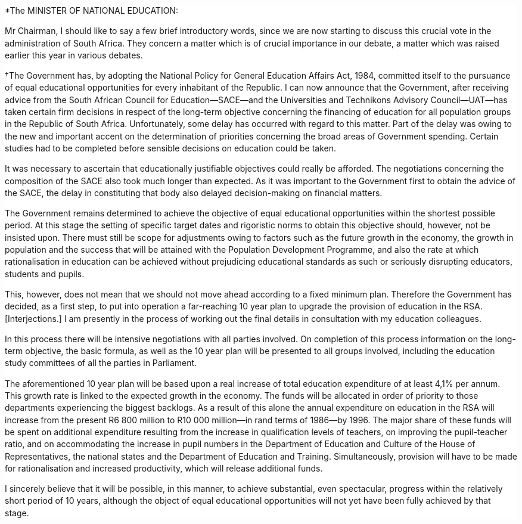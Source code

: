 <from>*The <person refersTo="hansard_za">MINISTER OF NATIONAL EDUCATION</person>:</from>

<p>Mr Chairman, I should like to say a few brief introductory words, since we are now starting to discuss this crucial vote in the administration of South Africa. They concern a matter which is of crucial importance in our debate, a matter which was raised earlier this year in various debates.</p>

<p>&#x2020;The Government has, by adopting the National Policy for General Education Affairs Act, 1984, committed itself to the pursuance of equal educational opportunities for every inhabitant of the Republic. I can now announce that the Government, after receiving advice from the South African Council for Education&#x2014;SACE&#x2014;and the Universities and Technikons Advisory Council&#x2014;UAT&#x2014;has taken certain firm decisions in respect of the long-term objective concerning the financing of education for all population groups in the Republic of South Africa. Unfortunately, some delay has occurred with regard to this matter. Part of the delay was owing to the new and important accent on the determination of priorities concerning the broad areas of Government spending. Certain studies had to be completed before sensible decisions on education could be taken.</p>

<p>It was necessary to ascertain that educationally justifiable objectives could really be afforded. The negotiations concerning the composition of the SACE also took much longer than expected. As it was important to the Government first to obtain the advice of the SACE, the delay in constituting that body also delayed decision-making on financial matters.</p>

<p>The Government remains determined to achieve the objective of equal educational opportunities within the shortest possible period. At this stage the setting of specific target dates and rigoristic norms to obtain this objective should, however, not be insisted upon. There must still be scope for adjustments owing to factors such as the future growth in the economy, the growth in population and the success that will be attained with the Population Development Programme, and also the rate at which rationalisation in education can be achieved without prejudicing educational standards as such or seriously disrupting educators, students and pupils.</p>

<p>This, however, does not mean that we should not move ahead according to a fixed <span class="col_3425-3426" refersTo="page_0584"/>minimum plan. Therefore the Government has decided, as a first step, to put into operation a far-reaching 10 year plan to upgrade the provision of education in the RSA. [Interjections.] I am presently in the process of working out the final details in consultation with my education colleagues.</p>

<p>In this process there will be intensive negotiations with all parties involved. On completion of this process information on the long-term objective, the basic formula, as well as the 10 year plan will be presented to all groups involved, including the education study committees of all the parties in Parliament.</p>

<p>The aforementioned 10 year plan will be based upon a real increase of total education expenditure of at least 4,1% per annum. This growth rate is linked to the expected growth in the economy. The funds will be allocated in order of priority to those departments experiencing the biggest backlogs. As a result of this alone the annual expenditure on education in the RSA will increase from the present R6 800 million to R10 000 million&#x2014;in rand terms of 1986&#x2014;by 1996. The major share of these funds will be spent on additional expenditure resulting from the increase in qualification levels of teachers, on improving the pupil-teacher ratio, and on accommodating the increase in pupil numbers in the Department of Education and Culture of the House of Representatives, the national states and the Department of Education and Training. Simultaneously, provision will have to be made for rationalisation and increased productivity, which will release additional funds.</p>

<p>I sincerely believe that it will be possible, in this manner, to achieve substantial, even spectacular, progress within the relatively short period of 10 years, although the object of equal educational opportunities will not yet have been fully achieved by that stage.</p>
